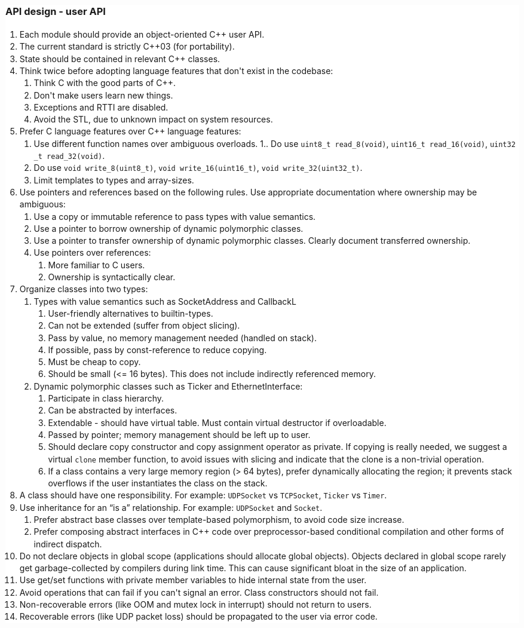 ### API design - user API

1. Each module should provide an object-oriented C++ user API.
1. The current standard is strictly C++03 (for portability).
1. State should be contained in relevant C++ classes.
1. Think twice before adopting language features that don't exist in the codebase:
	1. Think C with the good parts of C++.
	1. Don't make users learn new things.
	1. Exceptions and RTTI are disabled.
	1. Avoid the STL, due to unknown impact on system resources.
1. Prefer C language features over C++ language features:
	1. Use different function names over ambiguous overloads.
	1.. Do use `uint8_t read_8(void)`, `uint16_t read_16(void)`, `uint32_t read_32(void)`.
	1. Do use `void write_8(uint8_t)`,  `void write_16(uint16_t)`, `void write_32(uint32_t)`.
	1. Limit templates to types and array-sizes.
1. Use pointers and references based on the following rules. Use appropriate documentation where ownership may be ambiguous:
	1. Use a copy or immutable reference to pass types with value semantics.
	1. Use a pointer to borrow ownership of dynamic polymorphic classes.
	1. Use a pointer to transfer ownership of dynamic polymorphic classes. Clearly document transferred ownership.
	1. Use pointers over references:
 		1. More familiar to C users.
		1. Ownership is syntactically clear.
1. Organize classes into two types:
	1. Types with value semantics such as SocketAddress and CallbackL
		1. User-friendly alternatives to builtin-types.
		1. Can not be extended (suffer from object slicing).
		1. Pass by value, no memory management needed (handled on stack).
		1. If possible, pass by const-reference to reduce copying.
 		1. Must be cheap to copy.
		1. Should be small (<= 16 bytes). This does not include indirectly referenced memory.
	1. Dynamic polymorphic classes such as Ticker and EthernetInterface:
		1. Participate in class hierarchy.
		1. Can be abstracted by interfaces.
		1. Extendable - should have virtual table. Must contain virtual destructor if overloadable.
		1. Passed by pointer; memory management should be left up to user.
		1. Should declare copy constructor and copy assignment operator as private. If copying is really needed, we suggest a virtual `clone` member function, to avoid issues with slicing and indicate that the clone is a non-trivial operation.
		1. If a class contains a very large memory region (> 64 bytes), prefer dynamically allocating the region; it prevents stack overflows if the user instantiates the class on the stack.
1. A class should have one responsibility. For example: `UDPSocket` vs `TCPSocket`, `Ticker` vs `Timer`.
1. Use inheritance for an “is a” relationship. For example: `UDPSocket` and `Socket`.
	1. Prefer abstract base classes over template-based polymorphism, to avoid code size increase.
	1. Prefer composing abstract interfaces in C++ code over preprocessor-based conditional compilation and other forms of indirect dispatch.
1. Do not declare objects in global scope (applications should allocate global objects). Objects declared in global scope rarely get garbage-collected by compilers during link time. This can cause significant bloat in the size of an application.
1. Use get/set functions with private member variables to hide internal state from the user.
1. Avoid operations that can fail if you can't signal an error. Class constructors should not fail.
1. Non-recoverable errors (like OOM and mutex lock in interrupt) should not return to users.
1. Recoverable errors (like UDP packet loss) should be propagated to the user via error code.
